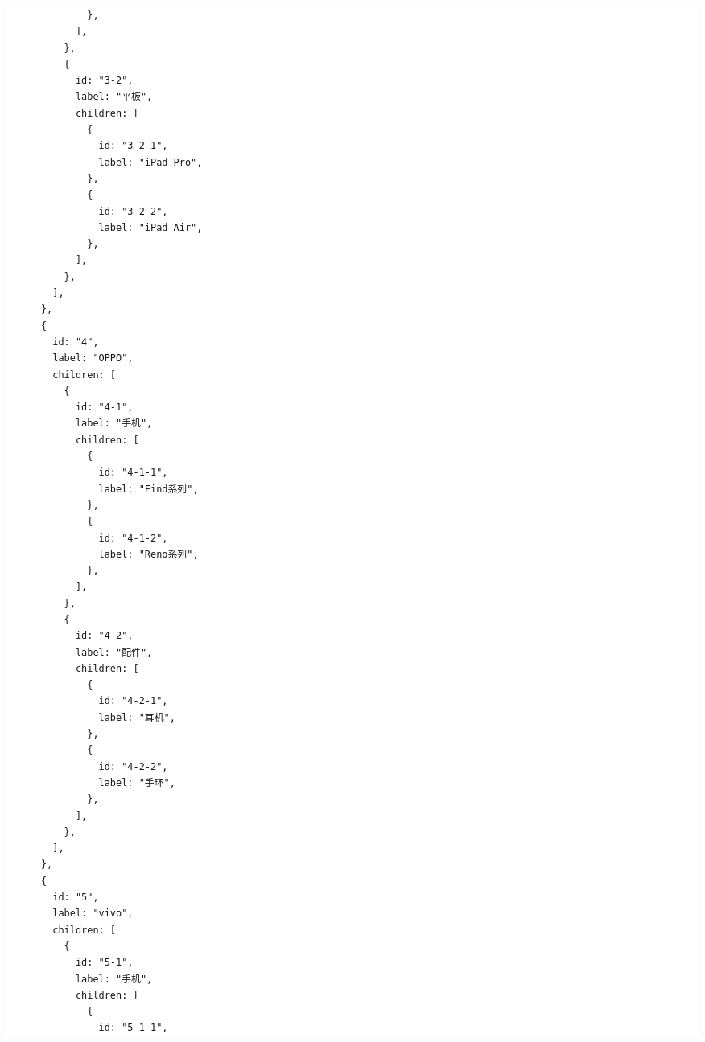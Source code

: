 ```vue
              },
            ],
          },
          {
            id: "3-2",
            label: "平板",
            children: [
              {
                id: "3-2-1",
                label: "iPad Pro",
              },
              {
                id: "3-2-2",
                label: "iPad Air",
              },
            ],
          },
        ],
      },
      {
        id: "4",
        label: "OPPO",
        children: [
          {
            id: "4-1",
            label: "手机",
            children: [
              {
                id: "4-1-1",
                label: "Find系列",
              },
              {
                id: "4-1-2",
                label: "Reno系列",
              },
            ],
          },
          {
            id: "4-2",
            label: "配件",
            children: [
              {
                id: "4-2-1",
                label: "耳机",
              },
              {
                id: "4-2-2",
                label: "手环",
              },
            ],
          },
        ],
      },
      {
        id: "5",
        label: "vivo",
        children: [
          {
            id: "5-1",
            label: "手机",
            children: [
              {
                id: "5-1-1",
```